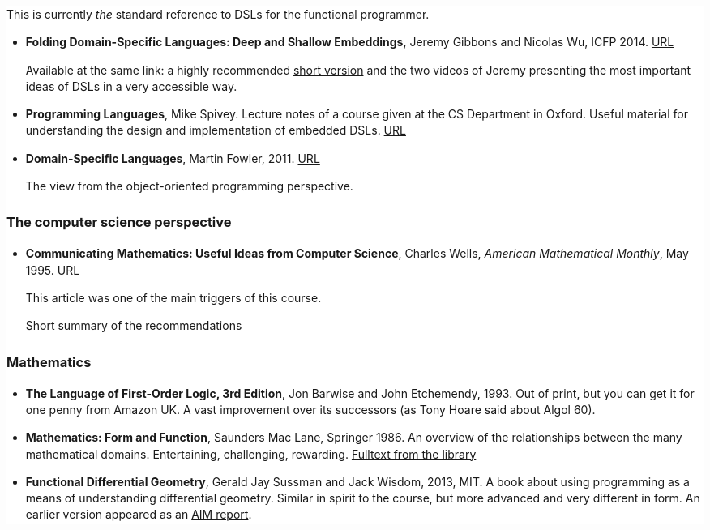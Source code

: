   This is currently *the* standard reference to DSLs for the
  functional programmer.

- **Folding Domain-Specific Languages: Deep and Shallow Embeddings**,
  Jeremy Gibbons and Nicolas Wu,
  ICFP 2014. [URL](http://www.cs.ox.ac.uk/publications/publication7584-abstract.html)

  Available at the same link: a highly recommended
  [short version](http://www.cs.ox.ac.uk/people/jeremy.gibbons/publications/embedding-short.pdf)
  and the two videos of Jeremy presenting the most important ideas
  of DSLs in a very accessible way.

- **Programming Languages**, Mike Spivey.  Lecture notes of a course
  given at the CS Department in Oxford.  Useful material for
  understanding the design and implementation of embedded DSLs.
  [URL](http://spivey.oriel.ox.ac.uk/corner/Programming_languages)

- **Domain-Specific Languages**, Martin Fowler, 2011.
  [URL](http://martinfowler.com/books/dsl.html)

  The view from the object-oriented programming perspective.

### The computer science perspective

- **Communicating Mathematics: Useful Ideas from Computer Science**,
  Charles Wells, *American Mathematical Monthly*, May 1995.  [URL](http://www.cwru.edu/artsci/math/wells/pub/pdf/commath.pdf)

  This article was one of the main triggers of this course.

  [Short summary of the recommendations](PedProj/CommunicatingMathematics_Wells.md)

### Mathematics

- **The Language of First-Order Logic, 3rd Edition**, Jon Barwise and John
  Etchemendy, 1993.  Out of print, but you can get it for one penny
  from Amazon UK.  A vast improvement over its successors (as Tony
  Hoare said about Algol 60).

- **Mathematics: Form and Function**, Saunders Mac Lane, Springer 1986.
  An overview of the relationships between the many mathematical
  domains.  Entertaining, challenging, rewarding.
  [Fulltext from the library](http://chalmers.summon.serialssolutions.com/sv-SE/search?ho=t&q=Mathematics%3A%20Form%20and%20Function)

- **Functional Differential Geometry**, Gerald Jay Sussman and Jack
  Wisdom, 2013, MIT.  A book about using programming as a means of
  understanding differential geometry.  Similar in spirit to the course,
  but more advanced and very different in form.  An earlier version
  appeared as an [AIM report](http://web.mit.edu/wisdom/www/AIM-2005-003.pdf).
